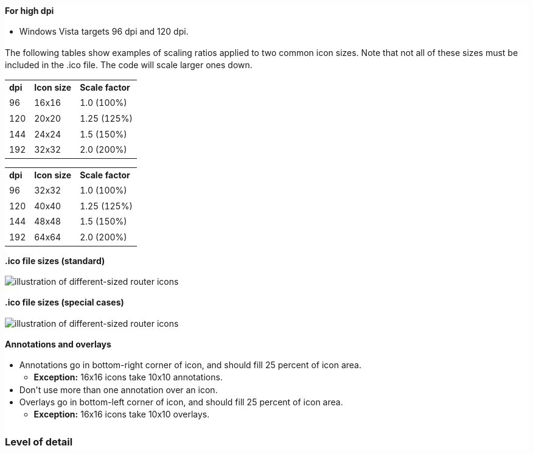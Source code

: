 **For high dpi**

-   Windows Vista targets 96 dpi and 120 dpi.

The following tables show examples of scaling ratios applied to two common icon sizes. Note that not all of these sizes must be included in the .ico file. The code will scale larger ones down.



|                    |                          |                             |
|--------------------|--------------------------|-----------------------------|
| **dpi**<br/> | **Icon size**<br/> | **Scale factor**<br/> |
| 96<br/>      | 16x16<br/>         | 1.0 (100%)<br/>       |
| 120<br/>     | 20x20<br/>         | 1.25 (125%)<br/>      |
| 144<br/>     | 24x24<br/>         | 1.5 (150%)<br/>       |
| 192<br/>     | 32x32<br/>         | 2.0 (200%)<br/>       |



 



|                    |                          |                             |
|--------------------|--------------------------|-----------------------------|
| **dpi**<br/> | **Icon size**<br/> | **Scale factor**<br/> |
| 96<br/>      | 32x32<br/>         | 1.0 (100%)<br/>       |
| 120<br/>     | 40x40<br/>         | 1.25 (125%)<br/>      |
| 144<br/>     | 48x48<br/>         | 1.5 (150%)<br/>       |
| 192<br/>     | 64x64<br/>         | 2.0 (200%)<br/>       |



 

**.ico file sizes (standard)**

![illustration of different-sized router icons ](images/vis-icons-image16.png)

**.ico file sizes (special cases)**

![illustration of different-sized router icons ](images/vis-icons-image17.png)

**Annotations and overlays**

-   Annotations go in bottom-right corner of icon, and should fill 25 percent of icon area.
    -   **Exception:** 16x16 icons take 10x10 annotations.
-   Don't use more than one annotation over an icon.
-   Overlays go in bottom-left corner of icon, and should fill 25 percent of icon area.
    -   **Exception:** 16x16 icons take 10x10 overlays.

### Level of detail
